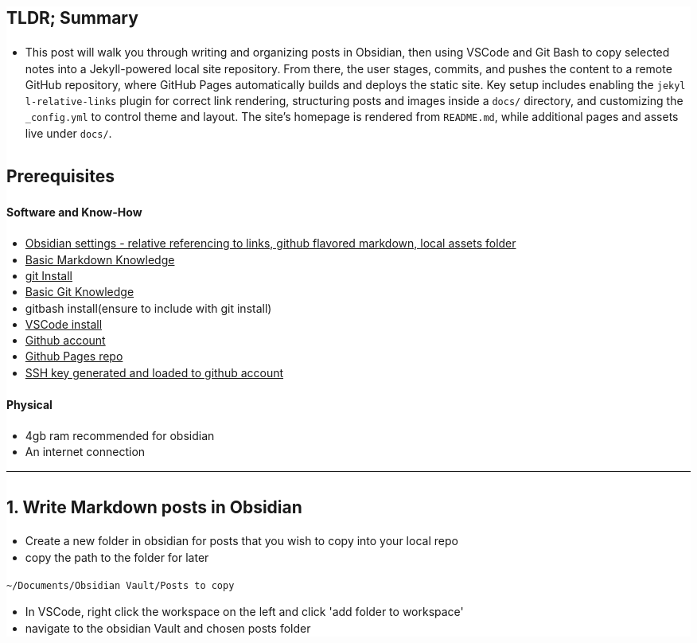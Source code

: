 ## TLDR; Summary

* This post will walk you through writing and organizing posts in Obsidian, then using VSCode and Git Bash to copy selected notes into a Jekyll-powered local site repository. From there, the user stages, commits, and pushes the content to a remote GitHub repository, where GitHub Pages automatically builds and deploys the static site. Key setup includes enabling the `jekyll-relative-links` plugin for correct link rendering, structuring posts and images inside a `docs/` directory, and customizing the `_config.yml` to control theme and layout. The site’s homepage is rendered from `README.md`, while additional pages and assets live under `docs/`.
## Prerequisites

#### Software and Know-How

* [Obsidian settings - relative referencing to links, github flavored markdown, local assets folder](https://www.youtube.com/watch?v=O_fSvoSJ-ac)
* [Basic Markdown Knowledge](https://www.youtube.com/watch?v=3NiBr3j-vMw)
* [git Install](https://git-scm.com/downloads)
* [Basic Git Knowledge](https://www.youtube.com/watch?v=RGOj5yH7evk)
*  gitbash install(ensure to include with git install)
* [VSCode install](https://www.youtube.com/watch?v=HxJXKFxhah4&t=8s)
* [Github account](github.com)
* [Github Pages repo](https://docs.github.com/en/pages/quickstart)
* [SSH key generated and loaded to github account](https://docs.github.com/en/authentication/connecting-to-github-with-ssh/generating-a-new-ssh-key-and-adding-it-to-the-ssh-agent)

#### Physical
* 4gb ram recommended for obsidian
* An internet connection
---


## 1. Write Markdown posts in Obsidian
* Create a new folder in obsidian for posts that you wish to copy into your local repo
* copy the path to the folder for later
```fileexplorer
~/Documents/Obsidian Vault/Posts to copy
```
* In VSCode, right click the workspace on the left and click 'add folder to workspace'
* navigate to the obsidian Vault and chosen posts folder